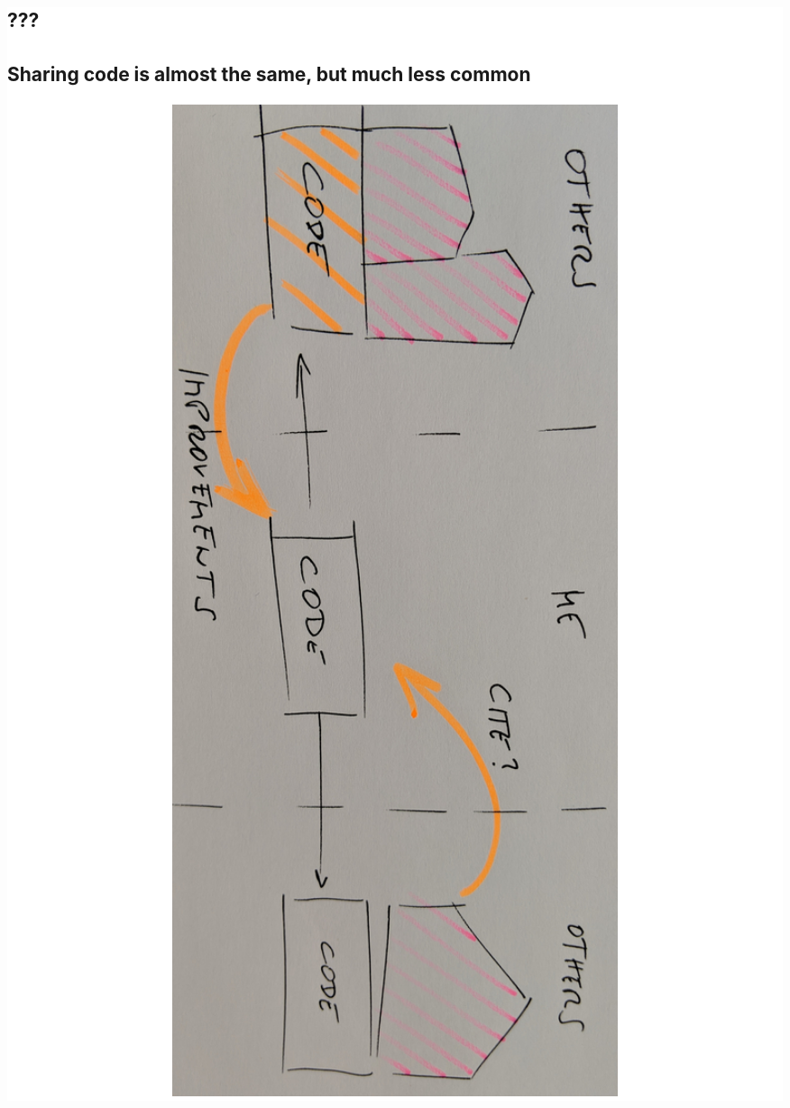 ???
---

## Sharing code is almost the same, but much less common

<img src="images/sharing-code.jpg" style="width: 100%;"/>
